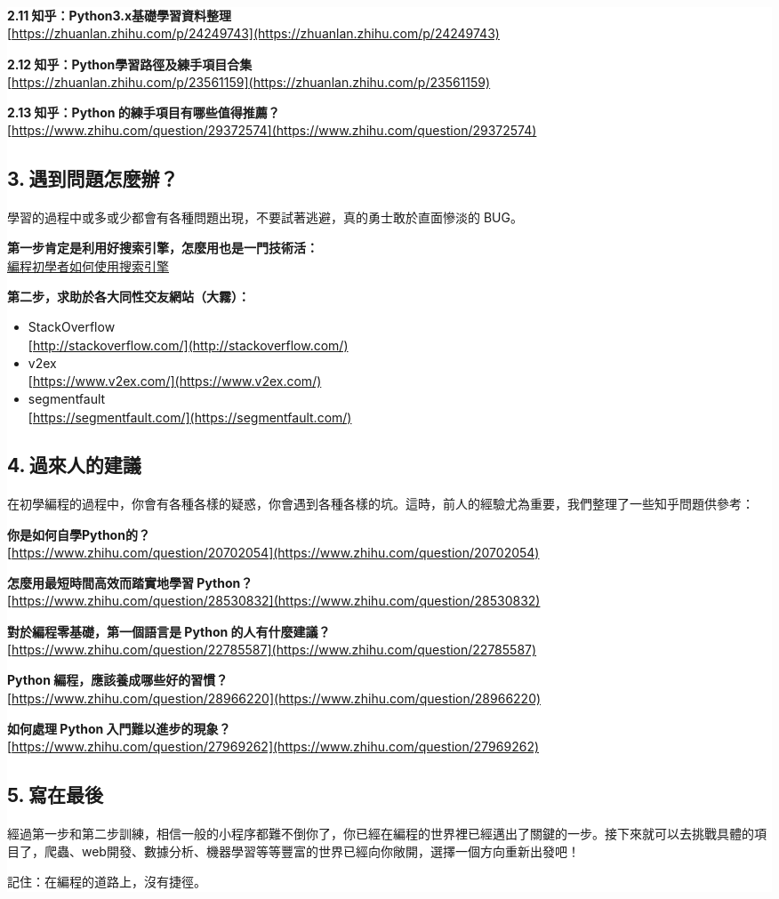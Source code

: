 **2.11 知乎：Python3.x基礎學習資料整理**  
[https://zhuanlan.zhihu.com/p/24249743](https://zhuanlan.zhihu.com/p/24249743)

**2.12 知乎：Python學習路徑及練手項目合集**  
[https://zhuanlan.zhihu.com/p/23561159](https://zhuanlan.zhihu.com/p/23561159)

**2.13 知乎：Python 的練手項目有哪些值得推薦？**  
[https://www.zhihu.com/question/29372574](https://www.zhihu.com/question/29372574)

## 3. 遇到問題怎麼辦？ ##
學習的過程中或多或少都會有各種問題出現，不要試著逃避，真的勇士敢於直面慘淡的 BUG。

**第一步肯定是利用好搜索引擎，怎麼用也是一門技術活：**  
[編程初學者如何使用搜索引擎](https://zhuanlan.zhihu.com/p/20683456)

**第二步，求助於各大同性交友網站（大霧）：**  
- StackOverflow  
[http://stackoverflow.com/](http://stackoverflow.com/)  
- v2ex  
[https://www.v2ex.com/](https://www.v2ex.com/)  
- segmentfault  
[https://segmentfault.com/](https://segmentfault.com/)

## 4. 過來人的建議 ##
在初學編程的過程中，你會有各種各樣的疑惑，你會遇到各種各樣的坑。這時，前人的經驗尤為重要，我們整理了一些知乎問題供參考：

**你是如何自學Python的？**  
[https://www.zhihu.com/question/20702054](https://www.zhihu.com/question/20702054)

**怎麼用最短時間高效而踏實地學習 Python？**  
[https://www.zhihu.com/question/28530832](https://www.zhihu.com/question/28530832)

**對於編程零基礎，第一個語言是 Python 的人有什麼建議？**  
[https://www.zhihu.com/question/22785587](https://www.zhihu.com/question/22785587)

**Python 編程，應該養成哪些好的習慣？**  
[https://www.zhihu.com/question/28966220](https://www.zhihu.com/question/28966220)

**如何處理 Python 入門難以進步的現象？**  
[https://www.zhihu.com/question/27969262](https://www.zhihu.com/question/27969262)

## 5. 寫在最後 ##
經過第一步和第二步訓練，相信一般的小程序都難不倒你了，你已經在編程的世界裡已經邁出了關鍵的一步。接下來就可以去挑戰具體的項目了，爬蟲、web開發、數據分析、機器學習等等豐富的世界已經向你敞開，選擇一個方向重新出發吧！

記住：在編程的道路上，沒有捷徑。